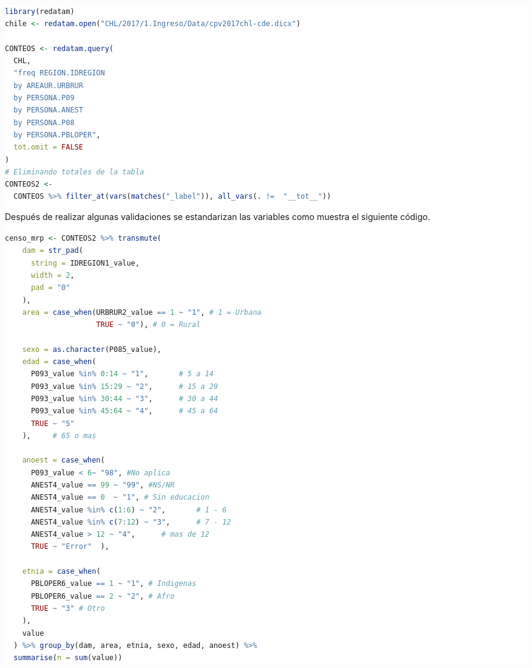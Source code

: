  


```r
library(redatam)
chile <- redatam.open("CHL/2017/1.Ingreso/Data/cpv2017chl-cde.dicx")

CONTEOS <- redatam.query(
  CHL,
  "freq REGION.IDREGION
  by AREAUR.URBRUR
  by PERSONA.P09
  by PERSONA.ANEST
  by PERSONA.P08
  by PERSONA.PBLOPER",
  tot.omit = FALSE
)
# Eliminando totales de la tabla
CONTEOS2 <-
  CONTEOS %>% filter_at(vars(matches("_label")), all_vars(. !=  "__tot__"))
```

Después de realizar algunas validaciones se estandarizan las variables como muestra el siguiente código.


```r
censo_mrp <- CONTEOS2 %>% transmute(
    dam = str_pad(
      string = IDREGION1_value,
      width = 2,
      pad = "0"
    ),
    area = case_when(URBRUR2_value == 1 ~ "1", # 1 = Urbana
                     TRUE ~ "0"), # 0 = Rural

    sexo = as.character(P085_value),
    edad = case_when(
      P093_value %in% 0:14 ~ "1",       # 5 a 14
      P093_value %in% 15:29 ~ "2",      # 15 a 29
      P093_value %in% 30:44 ~ "3",      # 30 a 44
      P093_value %in% 45:64 ~ "4",      # 45 a 64
      TRUE ~ "5"
    ),     # 65 o mas

    anoest = case_when(
      P093_value < 6~ "98", #No aplica 
      ANEST4_value == 99 ~ "99", #NS/NR
      ANEST4_value == 0  ~ "1", # Sin educacion
      ANEST4_value %in% c(1:6) ~ "2",       # 1 - 6
      ANEST4_value %in% c(7:12) ~ "3",      # 7 - 12
      ANEST4_value > 12 ~ "4",      # mas de 12
      TRUE ~ "Error"  ),

    etnia = case_when(
      PBLOPER6_value == 1 ~ "1", # Indigenas
      PBLOPER6_value == 2 ~ "2", # Afro
      TRUE ~ "3" # Otro
    ),
    value
  ) %>% group_by(dam, area, etnia, sexo, edad, anoest) %>%
  summarise(n = sum(value))
```

